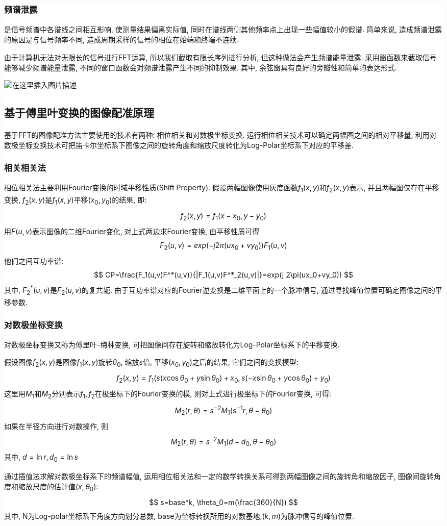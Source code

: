 ### 频谱泄露

是信号频谱中各谱线之间相互影响, 使测量结果偏离实际值, 同时在谱线两侧其他频率点上出现一些幅值较小的假谱. 简单来说, 造成频谱泄露的原因是与信号频率不同, 造成周期采样的信号的相位在始端和终端不连续.

由于计算机无法对无限长的信号进行FFT运算, 所以我们截取有限长序列进行分析, 但这种做法会产生频谱能量泄露. 采用窗函数来截取信号能够减少频谱能量泄露, 不同的窗口函数会对频谱泄露产生不同的抑制效果. 其中, 余弦窗具有良好的旁瓣性和简单的表达形式.

![在这里插入图片描述](../图算法.assets/watermark,type_ZmFuZ3poZW5naGVpdGk,shadow_10,text_aHR0cHM6Ly9ibG9nLmNzZG4ubmV0L3FxXzUwOTIwMTMw,size_16,color_FFFFFF,t_70%23pic_center.png)

## 基于傅里叶变换的图像配准原理

基于FFT的图像配准方法主要使用的技术有两种: 相位相关和对数极坐标变换. 运行相位相关技术可以确定两幅图之间的相对平移量, 利用对数极坐标变换技术可把笛卡尔坐标系下图像之间的旋转角度和缩放尺度转化为Log-Polar坐标系下对应的平移差.

### **相关相关法**

相位相关法主要利用Fourier变换的时域平移性质(Shift Property). 假设两幅图像使用灰度函数$f_1(x,y)$和$f_2(x,y)$表示, 并且两幅图仅存在平移变换, $f_2(x,y)$是$f_1(x,y)$平移$(x_0,y_0)$的结果, 即:
$$
f_2(x,y)=f_1(x-x_0,y-y_0)
$$
用$F(u,v)$表示图像的二维Fourier变化, 对上式两边求Fourier变换, 由平移性质可得
$$
F_2(u,v)=exp(-j2\pi(ux_0+vy_0))F_1(u,v)
$$
他们之间互功率谱:
$$
CP=\frac{F_1(u,v)F^*(u,v)}{|F_1(u,v)F^*_2(u,v)|}=exp(j 2\pi(ux_0+vy_0))
$$
其中, $F^*_2(u,v)$是$F_2(u,v)$的复共轭. 由于互功率谱对应的Fourier逆变换是二维平面上的一个脉冲信号, 通过寻找峰值位置可确定图像之间的平移参数.

### 对数极坐标变换

对数极坐标变换又称为傅里叶-梅林变换, 可把图像间存在旋转和缩放转化为Log-Polar坐标系下的平移变换.

假设图像$f_2(x,y)$是图像$f_1(x,y)$旋转$\theta_0$, 缩放$s$倍, 平移$(x_0,y_0)$之后的结果, 它们之间的变换模型:
$$
f_2(x,y)=f_1(s(x\cos\theta_0+y\sin\theta_0)+x_0, s(-x \sin \theta_0 + y\cos \theta_0)+y_0)
$$
这里用$M_1$和$M_2$分别表示$f_1,f_2$在极坐标下的Fourier变换的模, 则对上式进行极坐标下的Fourier变换, 可得:
$$
M_2(r,\theta)=s^{-2}M_1(s^{-1}r,\theta-\theta_0)
$$
如果在半径方向进行对数操作, 则
$$
M_2(r,\theta)=s^{-2}M_1(d-d_0,\theta-\theta_0)
$$
其中, $d=\ln r,d_0=\ln s$

通过插值法求解对数极坐标系下的频谱幅值, 运用相位相关法和一定的数学转换关系可得到两幅图像之间的旋转角和缩放因子, 图像间旋转角度和缩放尺度的估计值$(x, \theta_0)$:
$$
s=base^k, \theta_0=m(\frac{360}{N})
$$
其中, N为Log-polar坐标系下角度方向划分总数, base为坐标转换所用的对数基地,$(k,m)$为脉冲信号的峰值位置.
